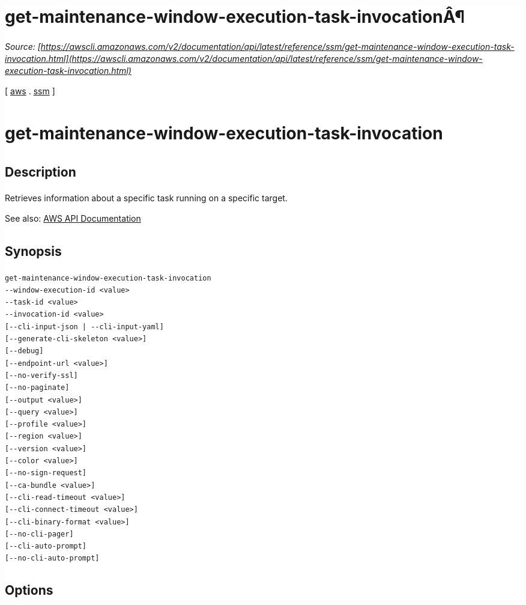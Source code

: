 # get-maintenance-window-execution-task-invocationÂ¶

*Source: [https://awscli.amazonaws.com/v2/documentation/api/latest/reference/ssm/get-maintenance-window-execution-task-invocation.html](https://awscli.amazonaws.com/v2/documentation/api/latest/reference/ssm/get-maintenance-window-execution-task-invocation.html)*

[ [aws](https://awscli.amazonaws.com/v2/documentation/api/latest/reference/index.html#cli-aws) . [ssm](https://awscli.amazonaws.com/v2/documentation/api/latest/reference/ssm/index.html#cli-aws-ssm) ]

# get-maintenance-window-execution-task-invocation

## Description

Retrieves information about a specific task running on a specific target.

See also: [AWS API Documentation](https://docs.aws.amazon.com/goto/WebAPI/ssm-2014-11-06/GetMaintenanceWindowExecutionTaskInvocation)

## Synopsis

```
get-maintenance-window-execution-task-invocation
--window-execution-id <value>
--task-id <value>
--invocation-id <value>
[--cli-input-json | --cli-input-yaml]
[--generate-cli-skeleton <value>]
[--debug]
[--endpoint-url <value>]
[--no-verify-ssl]
[--no-paginate]
[--output <value>]
[--query <value>]
[--profile <value>]
[--region <value>]
[--version <value>]
[--color <value>]
[--no-sign-request]
[--ca-bundle <value>]
[--cli-read-timeout <value>]
[--cli-connect-timeout <value>]
[--cli-binary-format <value>]
[--no-cli-pager]
[--cli-auto-prompt]
[--no-cli-auto-prompt]
```

## Options
